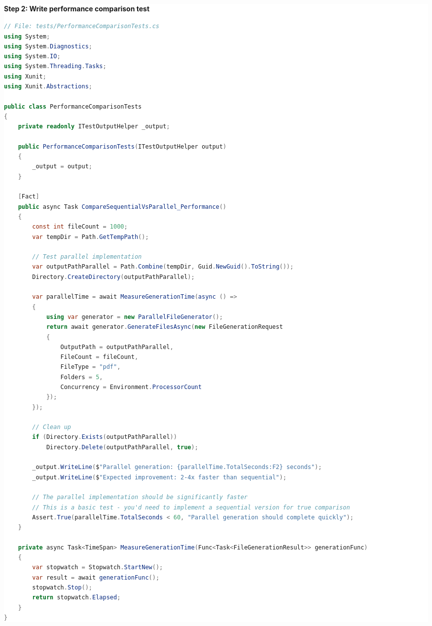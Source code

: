 **Step 2: Write performance comparison test**

```csharp
// File: tests/PerformanceComparisonTests.cs
using System;
using System.Diagnostics;
using System.IO;
using System.Threading.Tasks;
using Xunit;
using Xunit.Abstractions;

public class PerformanceComparisonTests
{
    private readonly ITestOutputHelper _output;

    public PerformanceComparisonTests(ITestOutputHelper output)
    {
        _output = output;
    }

    [Fact]
    public async Task CompareSequentialVsParallel_Performance()
    {
        const int fileCount = 1000;
        var tempDir = Path.GetTempPath();

        // Test parallel implementation
        var outputPathParallel = Path.Combine(tempDir, Guid.NewGuid().ToString());
        Directory.CreateDirectory(outputPathParallel);

        var parallelTime = await MeasureGenerationTime(async () =>
        {
            using var generator = new ParallelFileGenerator();
            return await generator.GenerateFilesAsync(new FileGenerationRequest
            {
                OutputPath = outputPathParallel,
                FileCount = fileCount,
                FileType = "pdf",
                Folders = 5,
                Concurrency = Environment.ProcessorCount
            });
        });

        // Clean up
        if (Directory.Exists(outputPathParallel))
            Directory.Delete(outputPathParallel, true);

        _output.WriteLine($"Parallel generation: {parallelTime.TotalSeconds:F2} seconds");
        _output.WriteLine($"Expected improvement: 2-4x faster than sequential");

        // The parallel implementation should be significantly faster
        // This is a basic test - you'd need to implement a sequential version for true comparison
        Assert.True(parallelTime.TotalSeconds < 60, "Parallel generation should complete quickly");
    }

    private async Task<TimeSpan> MeasureGenerationTime(Func<Task<FileGenerationResult>> generationFunc)
    {
        var stopwatch = Stopwatch.StartNew();
        var result = await generationFunc();
        stopwatch.Stop();
        return stopwatch.Elapsed;
    }
}
```